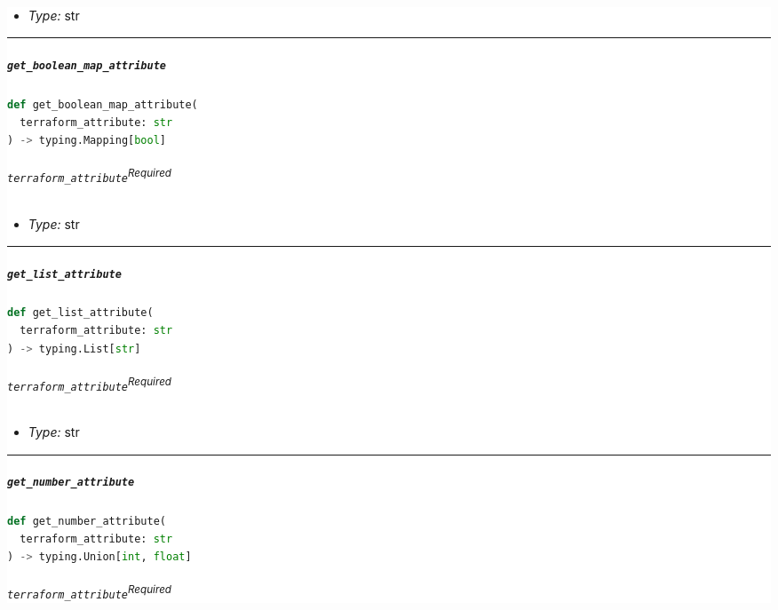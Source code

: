 - *Type:* str

---

##### `get_boolean_map_attribute` <a name="get_boolean_map_attribute" id="@cdktf/provider-databricks.dataDatabricksUser.DataDatabricksUser.getBooleanMapAttribute"></a>

```python
def get_boolean_map_attribute(
  terraform_attribute: str
) -> typing.Mapping[bool]
```

###### `terraform_attribute`<sup>Required</sup> <a name="terraform_attribute" id="@cdktf/provider-databricks.dataDatabricksUser.DataDatabricksUser.getBooleanMapAttribute.parameter.terraformAttribute"></a>

- *Type:* str

---

##### `get_list_attribute` <a name="get_list_attribute" id="@cdktf/provider-databricks.dataDatabricksUser.DataDatabricksUser.getListAttribute"></a>

```python
def get_list_attribute(
  terraform_attribute: str
) -> typing.List[str]
```

###### `terraform_attribute`<sup>Required</sup> <a name="terraform_attribute" id="@cdktf/provider-databricks.dataDatabricksUser.DataDatabricksUser.getListAttribute.parameter.terraformAttribute"></a>

- *Type:* str

---

##### `get_number_attribute` <a name="get_number_attribute" id="@cdktf/provider-databricks.dataDatabricksUser.DataDatabricksUser.getNumberAttribute"></a>

```python
def get_number_attribute(
  terraform_attribute: str
) -> typing.Union[int, float]
```

###### `terraform_attribute`<sup>Required</sup> <a name="terraform_attribute" id="@cdktf/provider-databricks.dataDatabricksUser.DataDatabricksUser.getNumberAttribute.parameter.terraformAttribute"></a>
